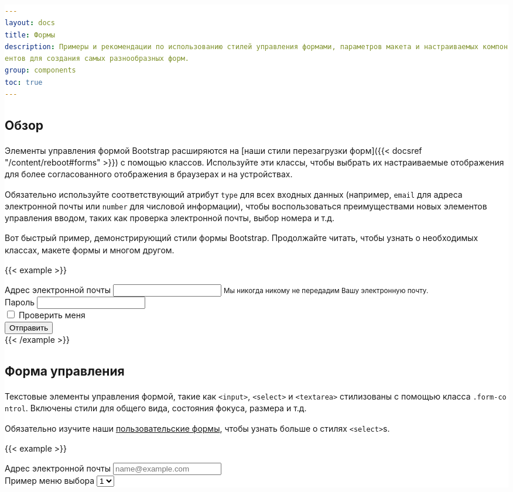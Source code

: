 ```yaml
---
layout: docs
title: Формы
description: Примеры и рекомендации по использованию стилей управления формами, параметров макета и настраиваемых компонентов для создания самых разнообразных форм.
group: components
toc: true
---
```


## Обзор

Элементы управления формой Bootstrap расширяются на [наши стили перезагрузки форм]({{< docsref "/content/reboot#forms" >}}) с помощью классов. Используйте эти классы, чтобы выбрать их настраиваемые отображения для более согласованного отображения в браузерах и на устройствах.

Обязательно используйте соответствующий атрибут `type` для всех входных данных (например, `email` для адреса электронной почты или `number` для числовой информации), чтобы воспользоваться преимуществами новых элементов управления вводом, таких как проверка электронной почты, выбор номера и т.д.

Вот быстрый пример, демонстрирующий стили формы Bootstrap. Продолжайте читать, чтобы узнать о необходимых классах, макете формы и многом другом.

{{< example >}}
<form>
  <div class="form-group">
    <label for="exampleInputEmail1">Адрес электронной почты</label>
    <input type="email" class="form-control" id="exampleInputEmail1" aria-describedby="emailHelp">
    <small id="emailHelp" class="form-text text-muted">Мы никогда никому не передадим Вашу электронную почту.</small>
  </div>
  <div class="form-group">
    <label for="exampleInputPassword1">Пароль</label>
    <input type="password" class="form-control" id="exampleInputPassword1">
  </div>
  <div class="form-group form-check">
    <input type="checkbox" class="form-check-input" id="exampleCheck1">
    <label class="form-check-label" for="exampleCheck1">Проверить меня</label>
  </div>
  <button type="submit" class="btn btn-primary">Отправить</button>
</form>
{{< /example >}}

## Форма управления

Текстовые элементы управления формой, такие как `<input>`, `<select>` и `<textarea>` стилизованы с помощью класса `.form-control`. Включены стили для общего вида, состояния фокуса, размера и т.д.

Обязательно изучите наши [пользовательские формы](#настраиваемые-формы), чтобы узнать больше о стилях `<select>`s.

{{< example >}}
<form>
  <div class="form-group">
    <label for="exampleFormControlInput1">Адрес электронной почты</label>
    <input type="email" class="form-control" id="exampleFormControlInput1" placeholder="name@example.com">
  </div>
  <div class="form-group">
    <label for="exampleFormControlSelect1">Пример меню выбора</label>
    <select class="form-control" id="exampleFormControlSelect1">
      <option>1</option>
      <option>2</option>
      <option>3</option>